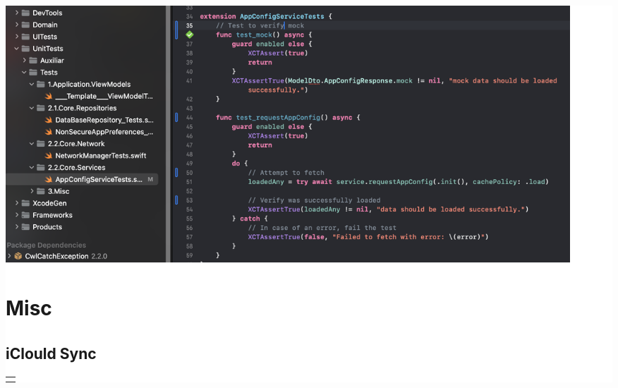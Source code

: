 <img src=Source/_Documents/images/UnitTests.services.png width=800/>

# Misc

## iClould Sync

<table>
<tr>
<td>
<center>